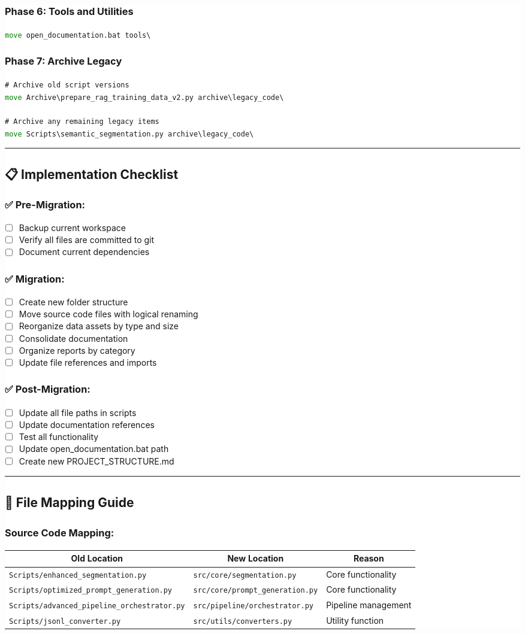 ### Phase 6: Tools and Utilities
```cmd
move open_documentation.bat tools\
```

### Phase 7: Archive Legacy
```cmd
# Archive old script versions
move Archive\prepare_rag_training_data_v2.py archive\legacy_code\

# Archive any remaining legacy items
move Scripts\semantic_segmentation.py archive\legacy_code\
```

---

## 📋 Implementation Checklist

### ✅ **Pre-Migration:**
- [ ] Backup current workspace
- [ ] Verify all files are committed to git
- [ ] Document current dependencies

### ✅ **Migration:**
- [ ] Create new folder structure
- [ ] Move source code files with logical renaming
- [ ] Reorganize data assets by type and size
- [ ] Consolidate documentation
- [ ] Organize reports by category
- [ ] Update file references and imports

### ✅ **Post-Migration:**
- [ ] Update all file paths in scripts
- [ ] Update documentation references
- [ ] Test all functionality
- [ ] Update open_documentation.bat path
- [ ] Create new PROJECT_STRUCTURE.md

---

## 🔧 File Mapping Guide

### **Source Code Mapping:**
| Old Location | New Location | Reason |
|-------------|-------------|---------|
| `Scripts/enhanced_segmentation.py` | `src/core/segmentation.py` | Core functionality |
| `Scripts/optimized_prompt_generation.py` | `src/core/prompt_generation.py` | Core functionality |
| `Scripts/advanced_pipeline_orchestrator.py` | `src/pipeline/orchestrator.py` | Pipeline management |
| `Scripts/jsonl_converter.py` | `src/utils/converters.py` | Utility function |
